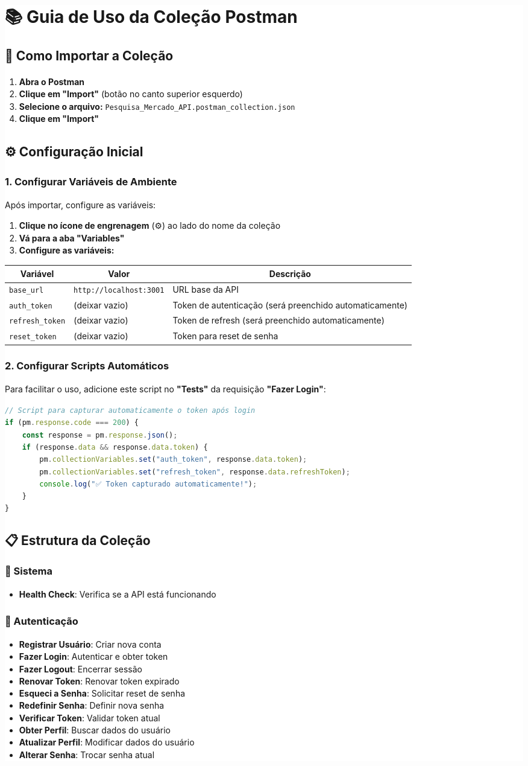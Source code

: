 # 📚 Guia de Uso da Coleção Postman

## 🚀 Como Importar a Coleção

1. **Abra o Postman**
2. **Clique em "Import"** (botão no canto superior esquerdo)
3. **Selecione o arquivo:** `Pesquisa_Mercado_API.postman_collection.json`
4. **Clique em "Import"**

## ⚙️ Configuração Inicial

### 1. Configurar Variáveis de Ambiente

Após importar, configure as variáveis:

1. **Clique no ícone de engrenagem** (⚙️) ao lado do nome da coleção
2. **Vá para a aba "Variables"**
3. **Configure as variáveis:**

| Variável | Valor | Descrição |
|----------|-------|-----------|
| `base_url` | `http://localhost:3001` | URL base da API |
| `auth_token` | (deixar vazio) | Token de autenticação (será preenchido automaticamente) |
| `refresh_token` | (deixar vazio) | Token de refresh (será preenchido automaticamente) |
| `reset_token` | (deixar vazio) | Token para reset de senha |

### 2. Configurar Scripts Automáticos

Para facilitar o uso, adicione este script no **"Tests"** da requisição **"Fazer Login"**:

```javascript
// Script para capturar automaticamente o token após login
if (pm.response.code === 200) {
    const response = pm.response.json();
    if (response.data && response.data.token) {
        pm.collectionVariables.set("auth_token", response.data.token);
        pm.collectionVariables.set("refresh_token", response.data.refreshToken);
        console.log("✅ Token capturado automaticamente!");
    }
}
```

## 📋 Estrutura da Coleção

### 🏥 Sistema
- **Health Check**: Verifica se a API está funcionando

### 🔐 Autenticação
- **Registrar Usuário**: Criar nova conta
- **Fazer Login**: Autenticar e obter token
- **Fazer Logout**: Encerrar sessão
- **Renovar Token**: Renovar token expirado
- **Esqueci a Senha**: Solicitar reset de senha
- **Redefinir Senha**: Definir nova senha
- **Verificar Token**: Validar token atual
- **Obter Perfil**: Buscar dados do usuário
- **Atualizar Perfil**: Modificar dados do usuário
- **Alterar Senha**: Trocar senha atual
